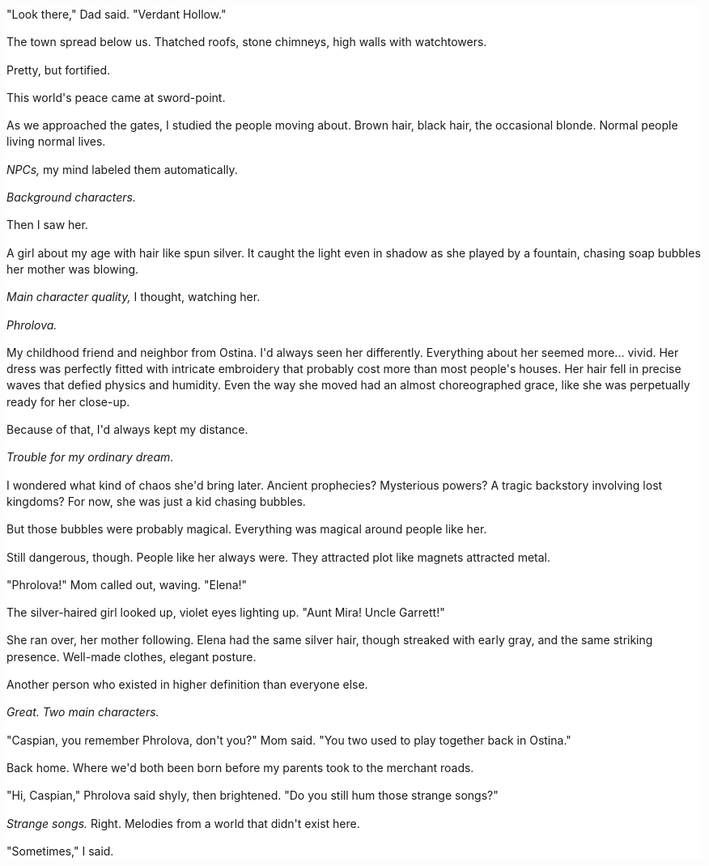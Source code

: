 "Look there," Dad said. "Verdant Hollow."

The town spread below us. Thatched roofs, stone chimneys, high walls with watchtowers.

Pretty, but fortified.

This world's peace came at sword-point.

As we approached the gates, I studied the people moving about. Brown hair, black hair, the occasional blonde. Normal people living normal lives.

*NPCs,* my mind labeled them automatically.

*Background characters.*

Then I saw her.

A girl about my age with hair like spun silver. It caught the light even in shadow as she played by a fountain, chasing soap bubbles her mother was blowing.

*Main character quality,* I thought, watching her.

*Phrolova.*

My childhood friend and neighbor from Ostina. I'd always seen her differently. Everything about her seemed more... vivid. Her dress was perfectly fitted with intricate embroidery that probably cost more than most people's houses. Her hair fell in precise waves that defied physics and humidity. Even the way she moved had an almost choreographed grace, like she was perpetually ready for her close-up.

Because of that, I'd always kept my distance.

*Trouble for my ordinary dream.*

I wondered what kind of chaos she'd bring later. Ancient prophecies? Mysterious powers? A tragic backstory involving lost kingdoms? For now, she was just a kid chasing bubbles.

But those bubbles were probably magical. Everything was magical around people like her.

Still dangerous, though. People like her always were. They attracted plot like magnets attracted metal.

"Phrolova!" Mom called out, waving. "Elena!"

The silver-haired girl looked up, violet eyes lighting up. "Aunt Mira! Uncle Garrett!"

She ran over, her mother following. Elena had the same silver hair, though streaked with early gray, and the same striking presence. Well-made clothes, elegant posture.

Another person who existed in higher definition than everyone else.

*Great. Two main characters.*

"Caspian, you remember Phrolova, don't you?" Mom said. "You two used to play together back in Ostina."

Back home. Where we'd both been born before my parents took to the merchant roads.

"Hi, Caspian," Phrolova said shyly, then brightened. "Do you still hum those strange songs?"

*Strange songs.* Right. Melodies from a world that didn't exist here.

"Sometimes," I said.
